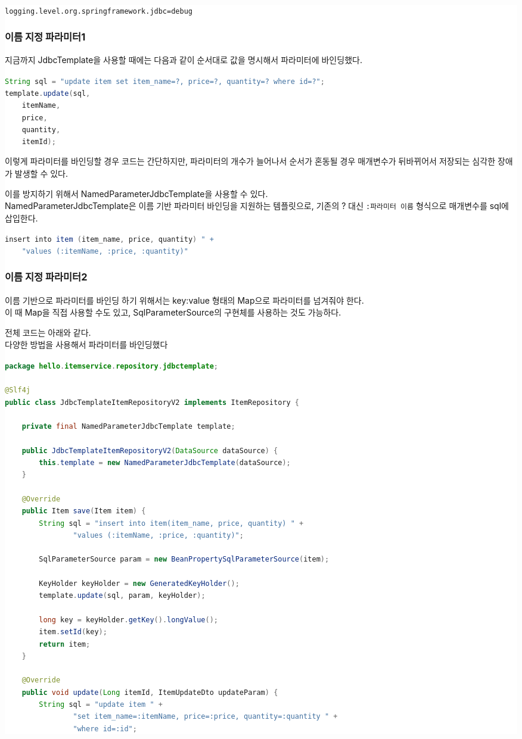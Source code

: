 ```properties
logging.level.org.springframework.jdbc=debug
```

### 이름 지정 파라미터1

지금까지 JdbcTemplate을 사용할 때에는 다음과 같이 순서대로 값을 명시해서 파라미터에 바인딩했다.

```java
String sql = "update item set item_name=?, price=?, quantity=? where id=?";
template.update(sql,
    itemName,
    price,
    quantity,
    itemId);
```

이렇게 파라미터를 바인딩할 경우 코드는 간단하지만, 파라미터의 개수가 늘어나서 순서가 혼동될 경우 매개변수가 뒤바뀌어서 저장되는 심각한 장애가 발생할 수 있다.

이를 방지하기 위해서 NamedParameterJdbcTemplate을 사용할 수 있다.  
NamedParameterJdbcTemplate은 이름 기반 파라미터 바인딩을 지원하는 템플릿으로, 기존의 ? 대신 `:파라미터 이름` 형식으로 매개변수를 sql에 삽입한다.

```java
insert into item (item_name, price, quantity) " +
    "values (:itemName, :price, :quantity)"
```

### 이름 지정 파라미터2

이름 기반으로 파라미터를 바인딩 하기 위해서는 key:value 형태의 Map으로 파라미터를 넘겨줘야 한다.  
이 때 Map을 직접 사용할 수도 있고, SqlParameterSource의 구현체를 사용하는 것도 가능하다.

전체 코드는 아래와 같다.  
다양한 방법을 사용해서 파라미터를 바인딩했다

```java
package hello.itemservice.repository.jdbctemplate;

@Slf4j
public class JdbcTemplateItemRepositoryV2 implements ItemRepository {

    private final NamedParameterJdbcTemplate template;

    public JdbcTemplateItemRepositoryV2(DataSource dataSource) {
        this.template = new NamedParameterJdbcTemplate(dataSource);
    }

    @Override
    public Item save(Item item) {
        String sql = "insert into item(item_name, price, quantity) " +
                "values (:itemName, :price, :quantity)";

        SqlParameterSource param = new BeanPropertySqlParameterSource(item);

        KeyHolder keyHolder = new GeneratedKeyHolder();
        template.update(sql, param, keyHolder);

        long key = keyHolder.getKey().longValue();
        item.setId(key);
        return item;
    }

    @Override
    public void update(Long itemId, ItemUpdateDto updateParam) {
        String sql = "update item " +
                "set item_name=:itemName, price=:price, quantity=:quantity " +
                "where id=:id";

```